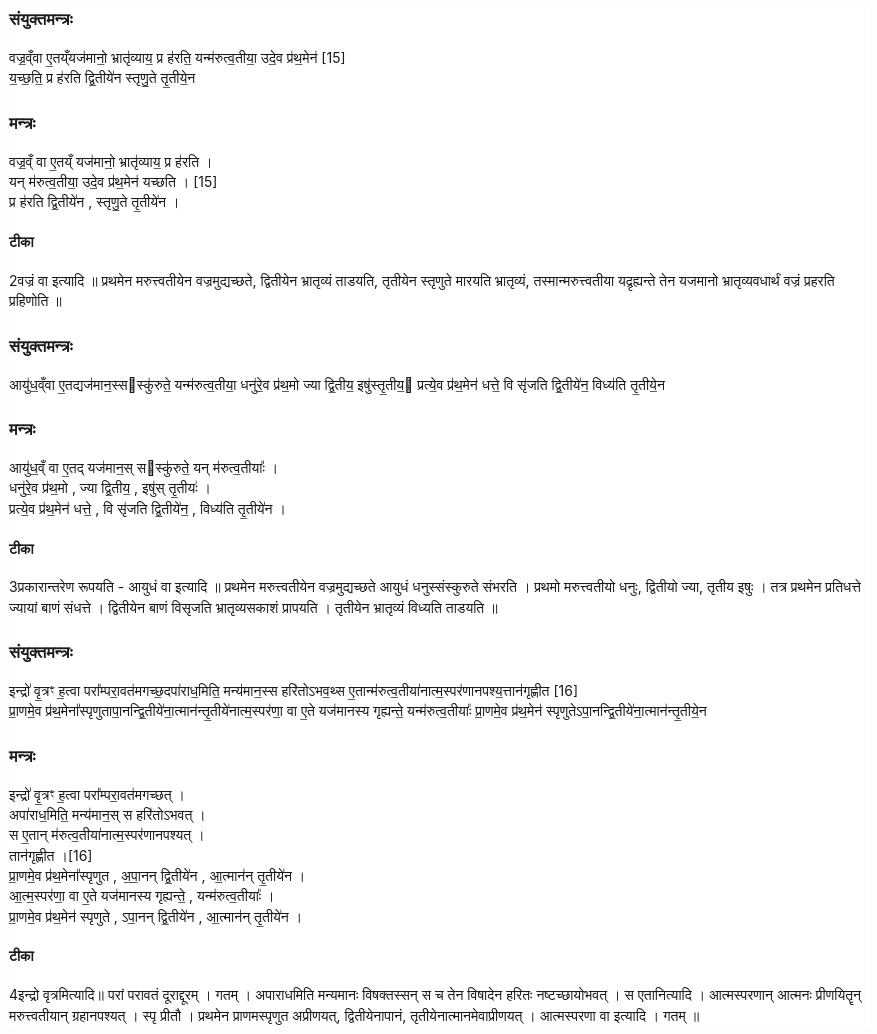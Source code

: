 
### संयुक्तमन्त्रः
वज्र॒व्ँवा ए॒तय्ँयज॑मानो॒ भ्रातृ॑व्याय॒ प्र ह॑रति॒ यन्म॑रुत्व॒तीया॒ उदे॒व प्र॑थ॒मेन॑ [15]  
य॒च्छ॒ति॒ प्र ह॑रति द्वि॒तीये॑न स्तृणु॒ते तृ॒तीये॒न

### मन्त्रः
वज्र॒व्ँ वा ए॒तय्ँ यज॑मानो॒ भ्रातृ॑व्याय॒ प्र ह॑रति ।  
यन् म॑रुत्व॒तीया॒ उदे॒व प्र॑थ॒मेन॑  यच्छति । [15]  
प्र ह॑रति द्वि॒तीये॑न , स्तृणु॒ते तृ॒तीये॑न ।  

#### टीका
2वज्रं वा इत्यादि ॥ प्रथमेन मरुत्त्वतीयेन वज्रमुद्यच्छते, द्वितीयेन भ्रातृव्यं ताडयति, तृतीयेन स्तृणुते मारयति भ्रातृव्यं, तस्मान्मरुत्त्वतीया यद्रृह्यन्ते तेन यजमानो भ्रातृव्यवधार्थं वज्रं प्रहरति प्रहिणोति ॥


### संयुक्तमन्त्रः
आयु॑ध॒व्ँवा ए॒तद्यज॑मान॒स्सस्कु॑रुते॒ यन्म॑रुत्व॒तीया॒ धनु॑रे॒व प्र॑थ॒मो ज्या द्वि॒तीय॒ इषु॑स्तृ॒तीय॒ प्रत्ये॒व प्र॑थ॒मेन॑ धत्ते॒ वि सृ॑जति द्वि॒तीये॑न॒ विध्य॑ति तृ॒तीये॒न

### मन्त्रः
आयु॑ध॒व्ँ वा ए॒तद् यज॑मान॒स् सस्कु॑रुते॒ यन् म॑रुत्व॒तीयाः᳚ ।  
धनु॑रे॒व प्र॑थ॒मो , ज्या द्वि॒तीय॒ , इषु॑स् तृ॒तीयः॑ ।  
प्रत्ये॒व प्र॑थ॒मेन॑ धत्ते॒ , वि सृ॑जति द्वि॒तीये॑न॒ , विध्य॑ति तृ॒तीये॑न ।  

#### टीका
3प्रकारान्तरेण रूपयति - आयुधं वा इत्यादि ॥ प्रथमेन मरुत्त्वतीयेन वज्रमुद्यच्छते आयुधं धनुस्संस्कुरुते संभरति । प्रथमो मरुत्त्वतीयो धनुः, द्वितीयो ज्या, तृतीय इषुः । तत्र प्रथमेन प्रतिधत्ते ज्यायां बाणं संधत्ते । द्वितीयेन बाणं विसृजति भ्रातृव्यसकाशं प्रापयति । तृतीयेन भ्रातृव्यं विध्यति ताडयति ॥


### संयुक्तमन्त्रः
इन्द्रो॑ वृ॒त्रꣳ ह॒त्वा परा᳚म्परा॒वत॑मगच्छ॒दपा॑राध॒मिति॒ मन्य॑मान॒स्स हरि॑तोऽभव॒थ्स ए॒तान्म॑रुत्व॒तीया॑नात्म॒स्पर॑णानपश्य॒त्तान॑गृह्णीत [16]  
प्रा॒णमे॒व प्र॑थ॒मेना᳚स्पृणुतापा॒नन्द्वि॒तीये॑ना॒त्मान॑न्तृ॒तीये॑नात्म॒स्पर॑णा॒ वा ए॒ते यज॑मानस्य गृह्यन्ते॒ यन्म॑रुत्व॒तीयाः᳚ प्रा॒णमे॒व प्र॑थ॒मेन॑ स्पृणुतेऽपा॒नन्द्वि॒तीये॑ना॒त्मान॑न्तृ॒तीये॒न

### मन्त्रः
इन्द्रो॑ वृ॒त्रꣳ ह॒त्वा परा᳚म्परा॒वत॑मगच्छत् ।  
अपा॑राध॒मिति॒ मन्य॑मान॒स् स हरि॑तोऽभवत् ।  
स ए॒तान् म॑रुत्व॒तीया॑नात्म॒स्पर॑णानपश्यत् ।  
तान॑गृह्णीत ।[16]  
प्रा॒णमे॒व प्र॑थ॒मेना᳚स्पृणुत , अ॒पा॒नन् द्वि॒तीये॑न , आ॒त्मान॑न् तृ॒तीये॑न ।  
आ॒त्म॒स्पर॑णा॒ वा ए॒ते यज॑मानस्य गृह्यन्ते॒ , यन्म॑रुत्व॒तीयाः᳚ ।  
प्रा॒णमे॒व प्र॑थ॒मेन॑ स्पृणुते , ऽपा॒नन् द्वि॒तीये॑न , आ॒त्मान॑न् तृ॒तीये॑न ।  

#### टीका
4इन्द्रो वृत्रमित्यादि॥ परां परावतं दूराद्दूरम् । गतम् । अपाराधमिति मन्यमानः विषक्तस्सन् स च तेन विषादेन हरितः नष्टच्छायोभवत् । स एतानित्यादि । आत्मस्परणान् आत्मनः प्रीणयितॄन् मरुत्त्वतीयान् ग्रहानपश्यत् । स्पृ प्रीतौ । प्रथमेन प्राणमस्पृणुत अप्रीणयत्, द्वितीयेनापानं, तृतीयेनात्मानमेवाप्रीणयत् । आत्मस्परणा वा इत्यादि । गतम् ॥
